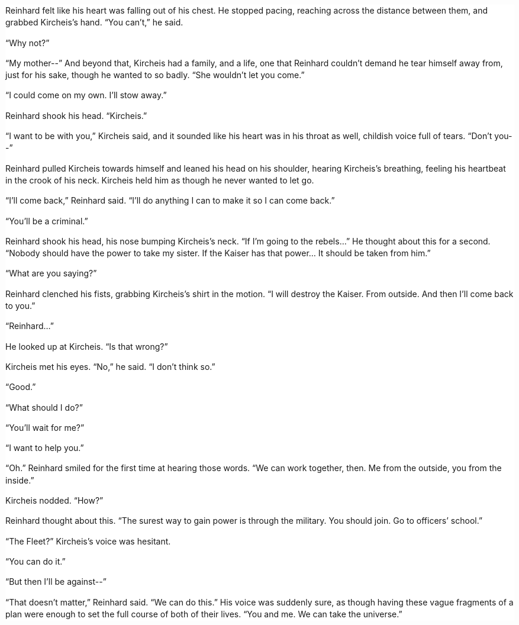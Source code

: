 Reinhard felt like his heart was falling out of his chest\. He stopped pacing, reaching across the distance between them, and grabbed Kircheis’s hand\. “You can’t,” he said\.

“Why not?”

“My mother\-\-” And beyond that, Kircheis had a family, and a life, one that Reinhard couldn’t demand he tear himself away from, just for his sake, though he wanted to so badly\. “She wouldn’t let you come\.”

“I could come on my own\. I’ll stow away\.”

Reinhard shook his head\. “Kircheis\.”

“I want to be with you,” Kircheis said, and it sounded like his heart was in his throat as well, childish voice full of tears\. “Don’t you\-\-”

Reinhard pulled Kircheis towards himself and leaned his head on his shoulder, hearing Kircheis’s breathing, feeling his heartbeat in the crook of his neck\. Kircheis held him as though he never wanted to let go\.

“I’ll come back,” Reinhard said\. “I’ll do anything I can to make it so I can come back\.”

“You’ll be a criminal\.”

Reinhard shook his head, his nose bumping Kircheis’s neck\. “If I’m going to the rebels…” He thought about this for a second\. “Nobody should have the power to take my sister\. If the Kaiser has that power… It should be taken from him\.”

“What are you saying?”

Reinhard clenched his fists, grabbing Kircheis’s shirt in the motion\. “I will destroy the Kaiser\. From outside\. And then I’ll come back to you\.”

“Reinhard…”

He looked up at Kircheis\. “Is that wrong?”

Kircheis met his eyes\. “No,” he said\. “I don’t think so\.”

“Good\.”

“What should I do?”

“You’ll wait for me?”

“I want to help you\.”

“Oh\.” Reinhard smiled for the first time at hearing those words\. “We can work together, then\. Me from the outside, you from the inside\.”

Kircheis nodded\. “How?”

Reinhard thought about this\. “The surest way to gain power is through the military\. You should join\. Go to officers’ school\.”

“The Fleet?” Kircheis’s voice was hesitant\.

“You can do it\.”

“But then I’ll be against\-\-”

“That doesn’t matter,” Reinhard said\. “We can do this\.” His voice was suddenly sure, as though having these vague fragments of a plan were enough to set the full course of both of their lives\. “You and me\. We can take the universe\.”
